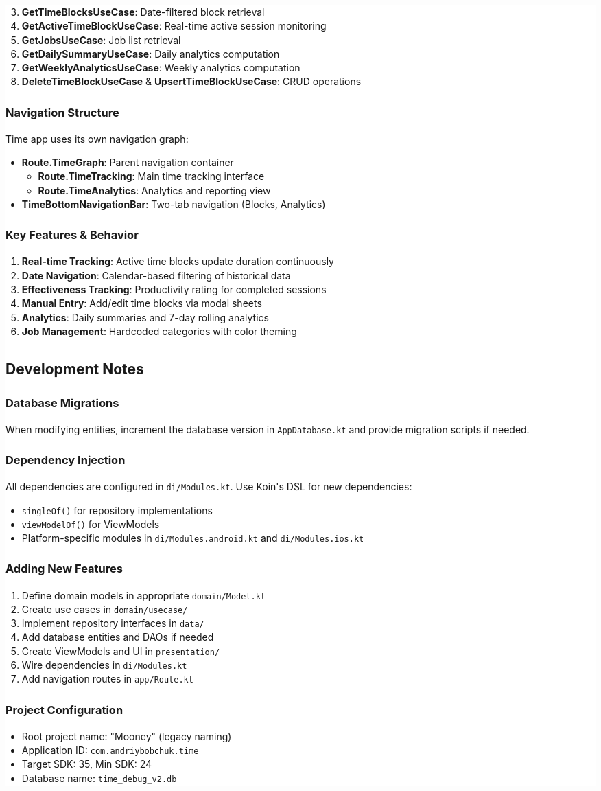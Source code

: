 3. **GetTimeBlocksUseCase**: Date-filtered block retrieval
4. **GetActiveTimeBlockUseCase**: Real-time active session monitoring
5. **GetJobsUseCase**: Job list retrieval
6. **GetDailySummaryUseCase**: Daily analytics computation
7. **GetWeeklyAnalyticsUseCase**: Weekly analytics computation
8. **DeleteTimeBlockUseCase** & **UpsertTimeBlockUseCase**: CRUD operations

### Navigation Structure

Time app uses its own navigation graph:
- **Route.TimeGraph**: Parent navigation container
  - **Route.TimeTracking**: Main time tracking interface
  - **Route.TimeAnalytics**: Analytics and reporting view
- **TimeBottomNavigationBar**: Two-tab navigation (Blocks, Analytics)

### Key Features & Behavior

1. **Real-time Tracking**: Active time blocks update duration continuously
2. **Date Navigation**: Calendar-based filtering of historical data
3. **Effectiveness Tracking**: Productivity rating for completed sessions
4. **Manual Entry**: Add/edit time blocks via modal sheets
5. **Analytics**: Daily summaries and 7-day rolling analytics
6. **Job Management**: Hardcoded categories with color theming

## Development Notes

### Database Migrations
When modifying entities, increment the database version in `AppDatabase.kt` and provide migration scripts if needed.

### Dependency Injection
All dependencies are configured in `di/Modules.kt`. Use Koin's DSL for new dependencies:
- `singleOf()` for repository implementations
- `viewModelOf()` for ViewModels
- Platform-specific modules in `di/Modules.android.kt` and `di/Modules.ios.kt`

### Adding New Features
1. Define domain models in appropriate `domain/Model.kt`
2. Create use cases in `domain/usecase/` 
3. Implement repository interfaces in `data/`
4. Add database entities and DAOs if needed
5. Create ViewModels and UI in `presentation/`
6. Wire dependencies in `di/Modules.kt`
7. Add navigation routes in `app/Route.kt`

### Project Configuration
- Root project name: "Mooney" (legacy naming)
- Application ID: `com.andriybobchuk.time`
- Target SDK: 35, Min SDK: 24
- Database name: `time_debug_v2.db`